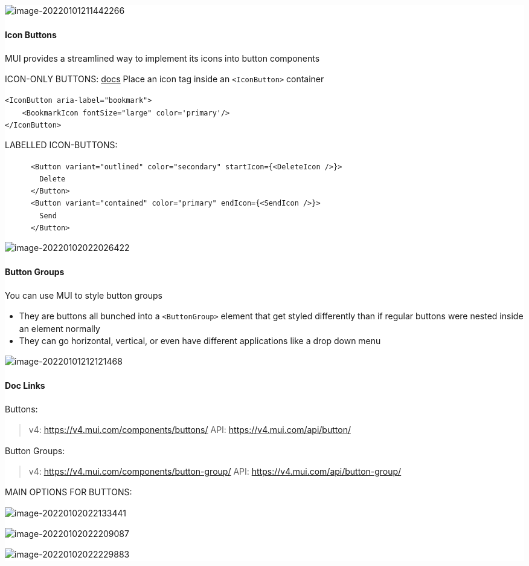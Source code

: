 ![image-20220101211442266](C:\Users\jason\AppData\Roaming\Typora\typora-user-images\image-20220101211442266.png)

#### Icon Buttons

MUI provides a streamlined way to implement its icons into button components

ICON-ONLY BUTTONS: [docs](https://mui.com/components/buttons/#icon-button)
Place an icon tag inside an `<IconButton>` container

```react
<IconButton aria-label="bookmark">
    <BookmarkIcon fontSize="large" color='primary'/>
</IconButton>
```

LABELLED ICON-BUTTONS:

```react
      <Button variant="outlined" color="secondary" startIcon={<DeleteIcon />}>
        Delete
      </Button>
      <Button variant="contained" color="primary" endIcon={<SendIcon />}>
        Send
      </Button>
```

![image-20220102022026422](C:\Users\jason\AppData\Roaming\Typora\typora-user-images\image-20220102022026422.png)

#### Button Groups

You can use MUI to style button groups

- They are buttons all bunched into a `<ButtonGroup>` element that get styled differently than if regular buttons were nested inside an element normally
- They can go horizontal, vertical, or even have different applications like a drop down menu

![image-20220101212121468](C:\Users\jason\AppData\Roaming\Typora\typora-user-images\image-20220101212121468.png)

#### Doc Links

Buttons:

> v4: https://v4.mui.com/components/buttons/
> API:  https://v4.mui.com/api/button/

Button Groups:

> v4: https://v4.mui.com/components/button-group/
> API: https://v4.mui.com/api/button-group/

MAIN OPTIONS FOR BUTTONS:

![image-20220102022133441](C:\Users\jason\AppData\Roaming\Typora\typora-user-images\image-20220102022133441.png)

![image-20220102022209087](C:\Users\jason\AppData\Roaming\Typora\typora-user-images\image-20220102022209087.png)

![image-20220102022229883](C:\Users\jason\AppData\Roaming\Typora\typora-user-images\image-20220102022229883.png)
